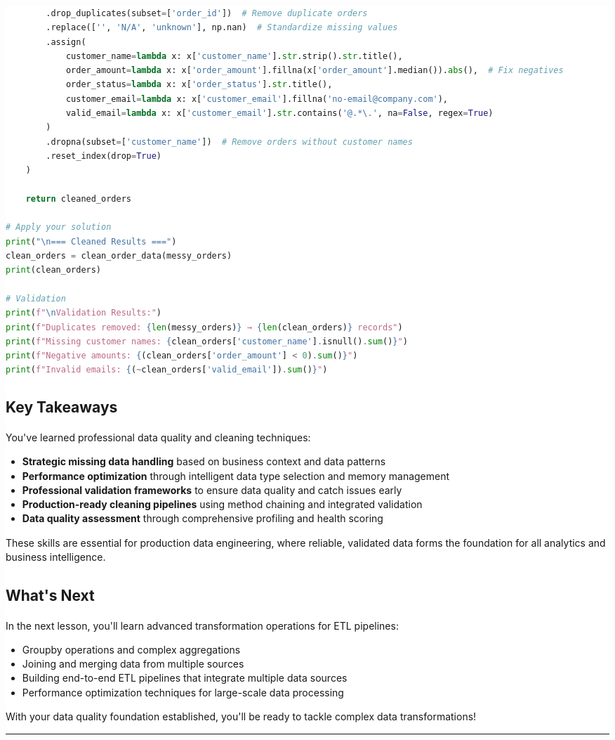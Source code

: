 ```python
        .drop_duplicates(subset=['order_id'])  # Remove duplicate orders
        .replace(['', 'N/A', 'unknown'], np.nan)  # Standardize missing values
        .assign(
            customer_name=lambda x: x['customer_name'].str.strip().str.title(),
            order_amount=lambda x: x['order_amount'].fillna(x['order_amount'].median()).abs(),  # Fix negatives
            order_status=lambda x: x['order_status'].str.title(),
            customer_email=lambda x: x['customer_email'].fillna('no-email@company.com'),
            valid_email=lambda x: x['customer_email'].str.contains('@.*\.', na=False, regex=True)
        )
        .dropna(subset=['customer_name'])  # Remove orders without customer names
        .reset_index(drop=True)
    )
    
    return cleaned_orders

# Apply your solution
print("\n=== Cleaned Results ===")
clean_orders = clean_order_data(messy_orders)
print(clean_orders)

# Validation
print(f"\nValidation Results:")
print(f"Duplicates removed: {len(messy_orders)} → {len(clean_orders)} records")
print(f"Missing customer names: {clean_orders['customer_name'].isnull().sum()}")
print(f"Negative amounts: {(clean_orders['order_amount'] < 0).sum()}")
print(f"Invalid emails: {(~clean_orders['valid_email']).sum()}")
```

## Key Takeaways

You've learned professional data quality and cleaning techniques:

- **Strategic missing data handling** based on business context and data patterns
- **Performance optimization** through intelligent data type selection and memory management  
- **Professional validation frameworks** to ensure data quality and catch issues early
- **Production-ready cleaning pipelines** using method chaining and integrated validation
- **Data quality assessment** through comprehensive profiling and health scoring

These skills are essential for production data engineering, where reliable, validated data forms the foundation for all analytics and business intelligence.

## What's Next

In the next lesson, you'll learn advanced transformation operations for ETL pipelines:
- Groupby operations and complex aggregations
- Joining and merging data from multiple sources
- Building end-to-end ETL pipelines that integrate multiple data sources
- Performance optimization techniques for large-scale data processing

With your data quality foundation established, you'll be ready to tackle complex data transformations!

---